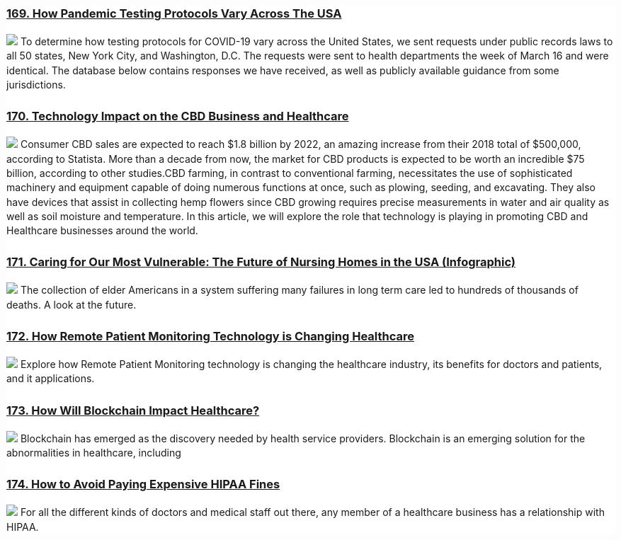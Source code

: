 ### [169. How Pandemic Testing Protocols Vary Across The USA](https://hackernoon.com/how-pandemic-testing-protocols-vary-across-the-usa-sg1j34h0)
![](drafts/mh183vtn.png)
To determine how testing protocols for COVID-19 vary across the United States, we sent requests under public records laws to all 50 states, New York City, and Washington, D.C. The requests were sent to health departments the week of March 16 and were identical. The database below contains responses we have received, as well as publicly available guidance from some jurisdictions. 

### [170. Technology Impact on the CBD Business and Healthcare](https://hackernoon.com/technology-impact-on-the-cbd-business-and-healthcare)
![](https://cdn.hackernoon.com/images/bWf7Y9sKoce7uN7b8MgFPMs2uXm1-rja3hz0.jpeg)
Consumer CBD sales are expected to reach $1.8 billion by 2022, an amazing increase from their 2018 total of $500,000, according to Statista. More than a decade from now, the market for CBD products is expected to be worth an incredible $75 billion, according to other studies.CBD farming, in contrast to conventional farming, necessitates the use of sophisticated machinery and equipment capable of doing numerous functions at once, such as plowing, seeding, and excavating. They also have devices that assist in collecting hemp flowers since CBD growing requires precise measurements in water and air quality as well as soil moisture and temperature. In this article, we will explore the role that technology is playing in promoting CBD and Healthcare businesses around the world.

### [171. Caring for Our Most Vulnerable: The Future of Nursing Homes in the USA (Infographic)](https://hackernoon.com/caring-for-our-most-vulnerable-the-future-of-nursing-homes-in-the-usa-infographic-re2d33cd)
![](https://cdn.hackernoon.com/images/mRtmiu2SfNY3sGIulKnQU0BZTv23-w31a33bp.jpeg)
The collection of elder Americans in a system suffering many failures in long term care led to hundreds of thousands of deaths. A look at the future. 

### [172. How Remote Patient Monitoring Technology is Changing Healthcare](https://hackernoon.com/how-remote-patient-monitoring-technology-is-changing-healthcare)
![](https://cdn.hackernoon.com/images/ugaobWewtYPAVT6RQtec1aj5rRc2-66037jy.jpeg)
Explore how Remote Patient Monitoring technology is changing the healthcare industry, its benefits for doctors and patients, and it applications.

### [173. How Will Blockchain Impact Healthcare?](https://hackernoon.com/how-will-blockchain-impact-healthcare)
![](https://cdn.hackernoon.com/images/xek4YOyO4qQV43q8QyBDL1XsDbw1-j093v45.jpeg)
Blockchain has emerged as the discovery needed by health service providers.  Blockchain is an emerging solution for the abnormalities in healthcare, including 

### [174. How to Avoid Paying Expensive HIPAA Fines](https://hackernoon.com/how-to-avoid-paying-expensive-hipaa-fines-9x1832tj)
![](https://cdn.hackernoon.com/drafts/ch6j32xl.png)
For all the different kinds of doctors and medical staff out there, any member of a healthcare business has a relationship with HIPAA.
